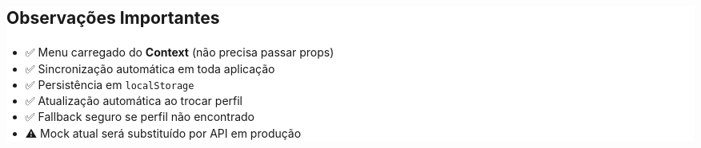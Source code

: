 ```typescript
```

## Observações Importantes

- ✅ Menu carregado do **Context** (não precisa passar props)
- ✅ Sincronização automática em toda aplicação
- ✅ Persistência em `localStorage`
- ✅ Atualização automática ao trocar perfil
- ✅ Fallback seguro se perfil não encontrado
- ⚠️ Mock atual será substituído por API em produção
